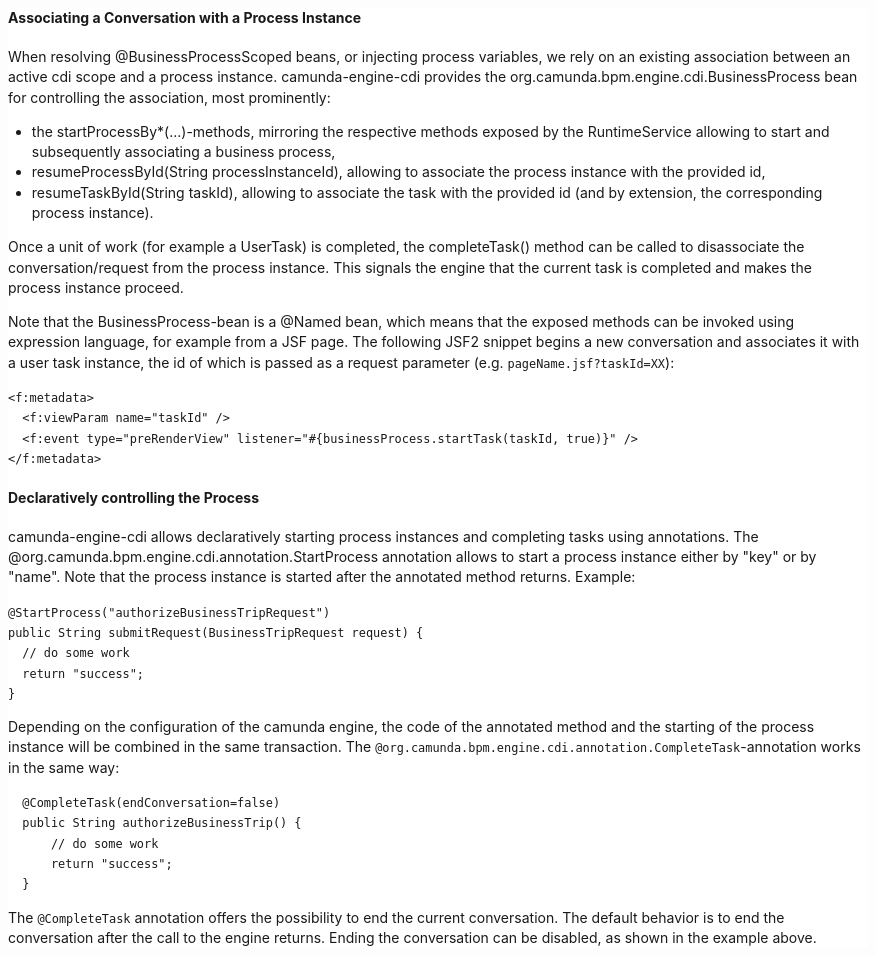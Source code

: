 #### Associating a Conversation with a Process Instance


When resolving @BusinessProcessScoped beans, or injecting process variables, we rely on an existing association between an active cdi scope and a process instance. camunda-engine-cdi provides the org.camunda.bpm.engine.cdi.BusinessProcess bean for controlling the association, most prominently:

* the startProcessBy*(...)-methods, mirroring the respective methods exposed by the RuntimeService allowing to start and subsequently associating a business process,
* resumeProcessById(String processInstanceId), allowing to associate the process instance with the provided id,
* resumeTaskById(String taskId), allowing to associate the task with the provided id (and by extension, the corresponding process instance).

Once a unit of work (for example a UserTask) is completed, the completeTask() method can be called to disassociate the conversation/request from the process instance. This signals the engine that the current task is completed and makes the process instance proceed.

Note that the BusinessProcess-bean is a @Named bean, which means that the exposed methods can be invoked using expression language, for example from a JSF page. The following JSF2 snippet begins a new conversation and associates it with a user task instance, the id of which is passed as a request parameter (e.g. `pageName.jsf?taskId=XX`):

    <f:metadata>
      <f:viewParam name="taskId" />
      <f:event type="preRenderView" listener="#{businessProcess.startTask(taskId, true)}" />
    </f:metadata>

#### Declaratively controlling the Process

camunda-engine-cdi allows declaratively starting process instances and completing tasks using annotations. The @org.camunda.bpm.engine.cdi.annotation.StartProcess annotation allows to start a process instance either by "key" or by "name". Note that the process instance is started after the annotated method returns. Example:

```
@StartProcess("authorizeBusinessTripRequest")
public String submitRequest(BusinessTripRequest request) {
  // do some work
  return "success";
}
```

Depending on the configuration of the camunda engine, the code of the annotated method and the starting of the process instance will be combined in the same transaction. The `@org.camunda.bpm.engine.cdi.annotation.CompleteTask`-annotation works in the same way:

```
  @CompleteTask(endConversation=false)
  public String authorizeBusinessTrip() {
      // do some work
      return "success";
  }
```

The `@CompleteTask` annotation offers the possibility to end the current conversation. The default behavior is to end the conversation after the call to the engine returns. Ending the conversation can be disabled, as shown in the example above.
